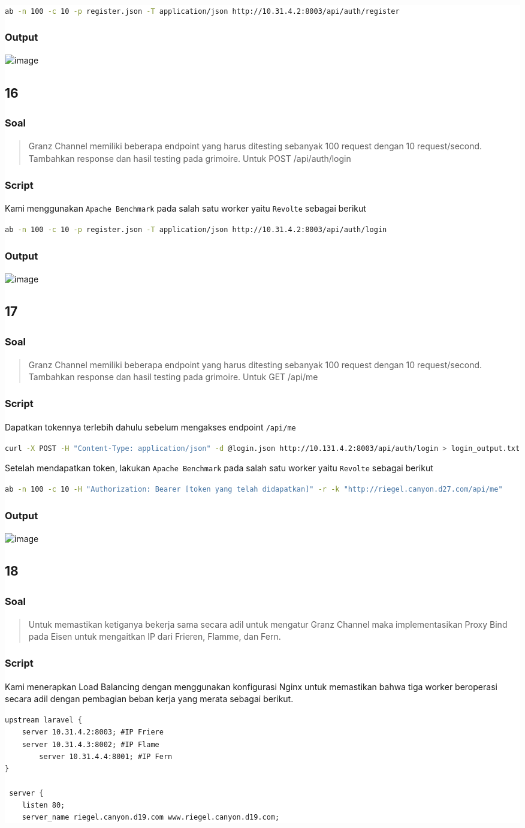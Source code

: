 ```bash
ab -n 100 -c 10 -p register.json -T application/json http://10.31.4.2:8003/api/auth/register
```
### Output
![image](https://github.com/arafifh/Jarkom-Modul-3-D19-2023/assets/71255346/02f6350d-7d3c-42a7-ba0d-8a18d9fca2bd)

## 16
### Soal
> Granz Channel memiliki beberapa endpoint yang harus ditesting sebanyak 100 request dengan 10 request/second. Tambahkan response dan hasil testing pada grimoire. Untuk POST /api/auth/login
### Script
Kami menggunakan `Apache Benchmark` pada salah satu worker yaitu `Revolte` sebagai berikut
```bash
ab -n 100 -c 10 -p register.json -T application/json http://10.31.4.2:8003/api/auth/login
```
### Output
![image](https://github.com/arafifh/Jarkom-Modul-3-D19-2023/assets/71255346/9332fe55-36c0-4f5f-94cd-139709586b19)

## 17
### Soal
> Granz Channel memiliki beberapa endpoint yang harus ditesting sebanyak 100 request dengan 10 request/second. Tambahkan response dan hasil testing pada grimoire. Untuk GET /api/me
### Script
Dapatkan tokennya terlebih dahulu sebelum mengakses endpoint `/api/me`
```bash
curl -X POST -H "Content-Type: application/json" -d @login.json http://10.131.4.2:8003/api/auth/login > login_output.txt
```
Setelah mendapatkan token, lakukan `Apache Benchmark` pada salah satu worker yaitu `Revolte` sebagai berikut
```bash
ab -n 100 -c 10 -H "Authorization: Bearer [token yang telah didapatkan]" -r -k "http://riegel.canyon.d27.com/api/me"
```
### Output
![image](https://github.com/arafifh/Jarkom-Modul-3-D19-2023/assets/71255346/85806d01-f534-47cf-bc08-ae9c84e15c16)

## 18
### Soal
> Untuk memastikan ketiganya bekerja sama secara adil untuk mengatur Granz Channel maka implementasikan Proxy Bind pada Eisen untuk mengaitkan IP dari Frieren, Flamme, dan Fern.
### Script
Kami menerapkan Load Balancing dengan menggunakan konfigurasi Nginx untuk memastikan bahwa tiga worker beroperasi secara adil dengan pembagian beban kerja yang merata sebagai berikut.
```
upstream laravel {
 	server 10.31.4.2:8003; #IP Friere
 	server 10.31.4.3:8002; #IP Flame
    	server 10.31.4.4:8001; #IP Fern
}

 server {
    listen 80;
    server_name riegel.canyon.d19.com www.riegel.canyon.d19.com;

```